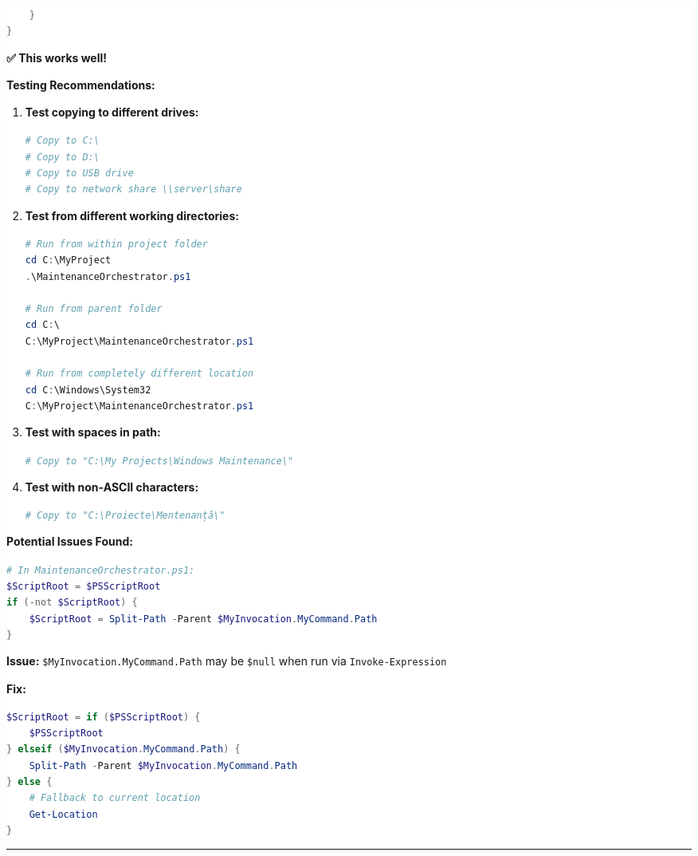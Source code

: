 ```powershell
    }
}
```

**✅ This works well!**

**Testing Recommendations:**

1. **Test copying to different drives:**
   ```powershell
   # Copy to C:\
   # Copy to D:\
   # Copy to USB drive
   # Copy to network share \\server\share
   ```

2. **Test from different working directories:**
   ```powershell
   # Run from within project folder
   cd C:\MyProject
   .\MaintenanceOrchestrator.ps1
   
   # Run from parent folder
   cd C:\
   C:\MyProject\MaintenanceOrchestrator.ps1
   
   # Run from completely different location
   cd C:\Windows\System32
   C:\MyProject\MaintenanceOrchestrator.ps1
   ```

3. **Test with spaces in path:**
   ```powershell
   # Copy to "C:\My Projects\Windows Maintenance\"
   ```

4. **Test with non-ASCII characters:**
   ```powershell
   # Copy to "C:\Proiecte\Mentenanță\"
   ```

**Potential Issues Found:**

```powershell
# In MaintenanceOrchestrator.ps1:
$ScriptRoot = $PSScriptRoot
if (-not $ScriptRoot) {
    $ScriptRoot = Split-Path -Parent $MyInvocation.MyCommand.Path
}
```

**Issue:** `$MyInvocation.MyCommand.Path` may be `$null` when run via `Invoke-Expression`

**Fix:**
```powershell
$ScriptRoot = if ($PSScriptRoot) {
    $PSScriptRoot
} elseif ($MyInvocation.MyCommand.Path) {
    Split-Path -Parent $MyInvocation.MyCommand.Path
} else {
    # Fallback to current location
    Get-Location
}
```

---
